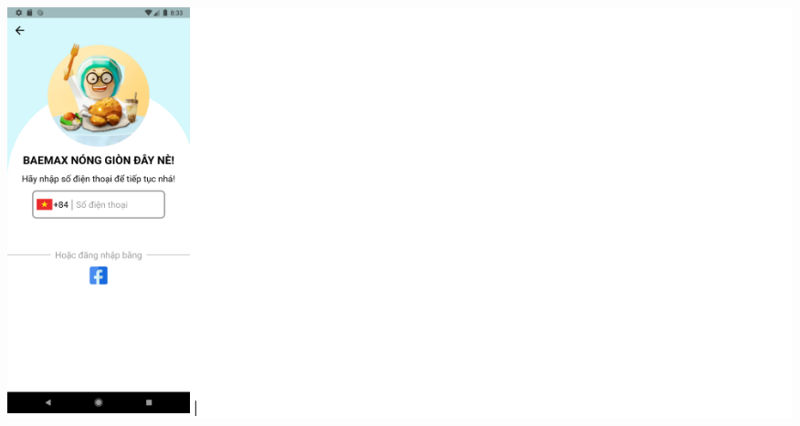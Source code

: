 <img width="200" src="https://github.com/helloChiHai/Baemin_Dart_Flutter/blob/master/preview/Screenshot_1703640837.png?raw=true"> |